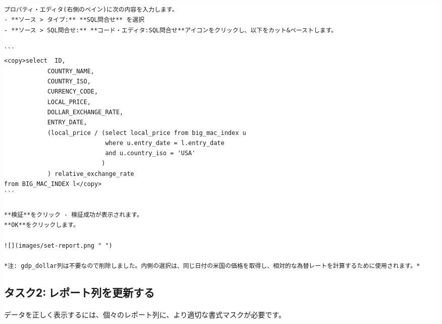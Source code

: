     プロパティ・エディタ(右側のペイン)に次の内容を入力します。
    - **ソース > タイプ:** **SQL問合せ** を選択
    - **ソース > SQL問合せ:** **コード・エディタ:SQL問合せ**アイコンをクリックし、以下をカット&ペーストします。

    ```
    <copy>select  ID,
                COUNTRY_NAME,
                COUNTRY_ISO,
                CURRENCY_CODE,
                LOCAL_PRICE,
                DOLLAR_EXCHANGE_RATE,
                ENTRY_DATE,
                (local_price / (select local_price from big_mac_index u
                                where u.entry_date = l.entry_date
                                and u.country_iso = 'USA'
                               )
                ) relative_exchange_rate
    from BIG_MAC_INDEX l</copy>
    ```

    **検証**をクリック - 検証成功が表示されます。
    **OK**をクリックします。

    ![](images/set-report.png " ")

    *注: gdp_dollar列は不要なので削除しました。内側の選択は、同じ日付の米国の価格を取得し、相対的な為替レートを計算するために使用されます。*

## タスク2: レポート列を更新する
データを正しく表示するには、個々のレポート列に、より適切な書式マスクが必要です。
